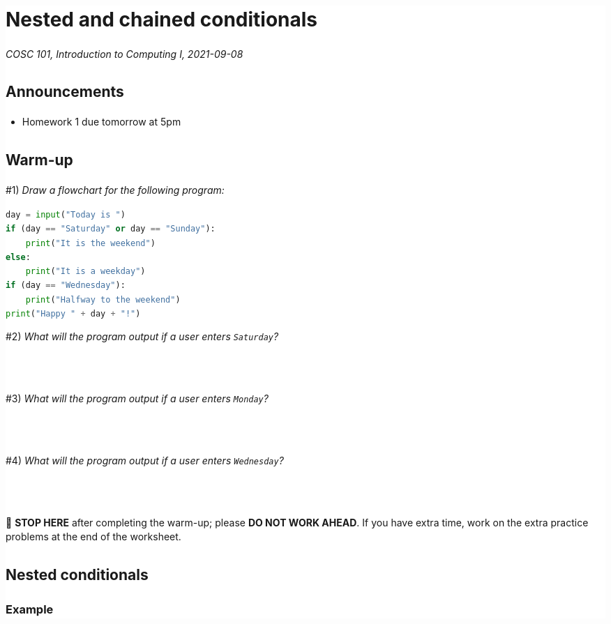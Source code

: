 # Nested and chained conditionals
_COSC 101, Introduction to Computing I, 2021-09-08_

## Announcements
* Homework 1 due tomorrow at 5pm

## Warm-up
\#1) _Draw a flowchart for the following program:_


```python
day = input("Today is ")
if (day == "Saturday" or day == "Sunday"):
    print("It is the weekend")
else:
    print("It is a weekday")
if (day == "Wednesday"):
    print("Halfway to the weekend")
print("Happy " + day + "!")
```

```

```

\#2) _What will the program output if a user enters `Saturday`?_

```



```

\#3) _What will the program output if a user enters `Monday`?_

```



```

\#4) _What will the program output if a user enters `Wednesday`?_

```



```
🛑 **STOP HERE** after completing the warm-up; please **DO NOT WORK AHEAD**. If you have extra time, work on the extra practice problems at the end of the worksheet.

## Nested conditionals

### Example
